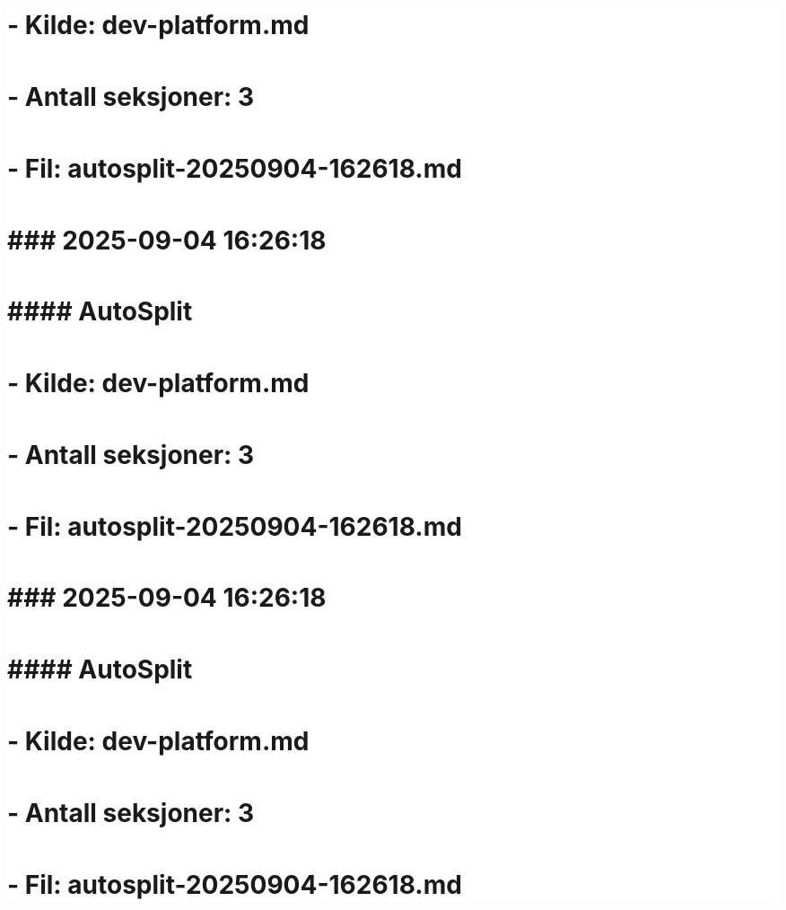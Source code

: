 # \- Kilde: dev-platform.md

# \- Antall seksjoner: 3

# \- Fil: autosplit-20250904-162618.md

#

#

#

#

# \### 2025-09-04 16:26:18

# \#### AutoSplit

# \- Kilde: dev-platform.md

# \- Antall seksjoner: 3

# \- Fil: autosplit-20250904-162618.md

#

#

#

#

# \### 2025-09-04 16:26:18

# \#### AutoSplit

# \- Kilde: dev-platform.md

# \- Antall seksjoner: 3

# \- Fil: autosplit-20250904-162618.md

